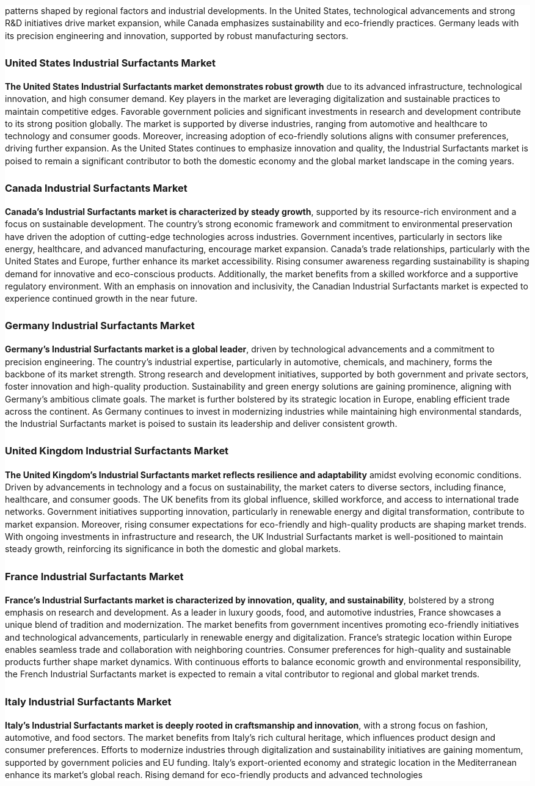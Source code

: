 patterns shaped by regional factors and industrial developments. In the United States, technological advancements and strong R&amp;D initiatives drive market expansion, while Canada emphasizes sustainability and eco-friendly practices. Germany leads with its precision engineering and innovation, supported by robust manufacturing sectors.</span></em></p></blockquote><h3><strong>United States Industrial Surfactants Market</strong></h3><p><strong>The United States Industrial Surfactants market demonstrates robust growth</strong> due to its advanced infrastructure, technological innovation, and high consumer demand. Key players in the market are leveraging digitalization and sustainable practices to maintain competitive edges. Favorable government policies and significant investments in research and development contribute to its strong position globally. The market is supported by diverse industries, ranging from automotive and healthcare to technology and consumer goods. Moreover, increasing adoption of eco-friendly solutions aligns with consumer preferences, driving further expansion. As the United States continues to emphasize innovation and quality, the Industrial Surfactants market is poised to remain a significant contributor to both the domestic economy and the global market landscape in the coming years.</p><h3><strong>Canada Industrial Surfactants Market</strong></h3><p><strong>Canada&rsquo;s Industrial Surfactants market is characterized by steady growth</strong>, supported by its resource-rich environment and a focus on sustainable development. The country&rsquo;s strong economic framework and commitment to environmental preservation have driven the adoption of cutting-edge technologies across industries. Government incentives, particularly in sectors like energy, healthcare, and advanced manufacturing, encourage market expansion. Canada&rsquo;s trade relationships, particularly with the United States and Europe, further enhance its market accessibility. Rising consumer awareness regarding sustainability is shaping demand for innovative and eco-conscious products. Additionally, the market benefits from a skilled workforce and a supportive regulatory environment. With an emphasis on innovation and inclusivity, the Canadian Industrial Surfactants market is expected to experience continued growth in the near future.</p><h3><strong>Germany Industrial Surfactants Market</strong></h3><p><strong>Germany&rsquo;s Industrial Surfactants market is a global leader</strong>, driven by technological advancements and a commitment to precision engineering. The country&rsquo;s industrial expertise, particularly in automotive, chemicals, and machinery, forms the backbone of its market strength. Strong research and development initiatives, supported by both government and private sectors, foster innovation and high-quality production. Sustainability and green energy solutions are gaining prominence, aligning with Germany&rsquo;s ambitious climate goals. The market is further bolstered by its strategic location in Europe, enabling efficient trade across the continent. As Germany continues to invest in modernizing industries while maintaining high environmental standards, the Industrial Surfactants market is poised to sustain its leadership and deliver consistent growth.</p><h3><strong>United Kingdom Industrial Surfactants Market</strong></h3><p><strong>The United Kingdom&rsquo;s Industrial Surfactants market reflects resilience and adaptability</strong> amidst evolving economic conditions. Driven by advancements in technology and a focus on sustainability, the market caters to diverse sectors, including finance, healthcare, and consumer goods. The UK benefits from its global influence, skilled workforce, and access to international trade networks. Government initiatives supporting innovation, particularly in renewable energy and digital transformation, contribute to market expansion. Moreover, rising consumer expectations for eco-friendly and high-quality products are shaping market trends. With ongoing investments in infrastructure and research, the UK Industrial Surfactants market is well-positioned to maintain steady growth, reinforcing its significance in both the domestic and global markets.</p><h3><strong>France Industrial Surfactants Market</strong></h3><p><strong>France&rsquo;s Industrial Surfactants market is characterized by innovation, quality, and sustainability</strong>, bolstered by a strong emphasis on research and development. As a leader in luxury goods, food, and automotive industries, France showcases a unique blend of tradition and modernization. The market benefits from government incentives promoting eco-friendly initiatives and technological advancements, particularly in renewable energy and digitalization. France&rsquo;s strategic location within Europe enables seamless trade and collaboration with neighboring countries. Consumer preferences for high-quality and sustainable products further shape market dynamics. With continuous efforts to balance economic growth and environmental responsibility, the French Industrial Surfactants market is expected to remain a vital contributor to regional and global market trends.</p><h3><strong>Italy Industrial Surfactants Market</strong></h3><p><strong>Italy&rsquo;s Industrial Surfactants market is deeply rooted in craftsmanship and innovation</strong>, with a strong focus on fashion, automotive, and food sectors. The market benefits from Italy&rsquo;s rich cultural heritage, which influences product design and consumer preferences. Efforts to modernize industries through digitalization and sustainability initiatives are gaining momentum, supported by government policies and EU funding. Italy&rsquo;s export-oriented economy and strategic location in the Mediterranean enhance its market&rsquo;s global reach. Rising demand for eco-friendly products and advanced technologies
